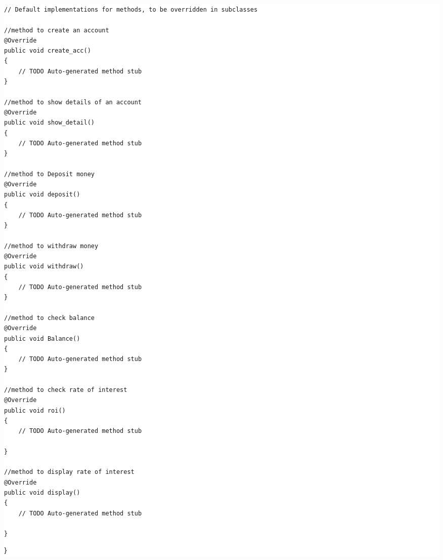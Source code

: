 	// Default implementations for methods, to be overridden in subclasses
	
	//method to create an account
	@Override
	public void create_acc() 
	{
		// TODO Auto-generated method stub
	}

	//method to show details of an account
	@Override
	public void show_detail() 
	{
		// TODO Auto-generated method stub	
	}

	//method to Deposit money 
	@Override
	public void deposit() 
	{
		// TODO Auto-generated method stub
	}

	//method to withdraw money
	@Override
	public void withdraw() 
	{
		// TODO Auto-generated method stub
	}

	//method to check balance
	@Override
	public void Balance() 
	{
		// TODO Auto-generated method stub
	}
	
	//method to check rate of interest
	@Override
	public void roi()
	{
		// TODO Auto-generated method stub
		
	}
	
	//method to display rate of interest
	@Override
	public void display()
	{
		// TODO Auto-generated method stub
		
	}
	
}

